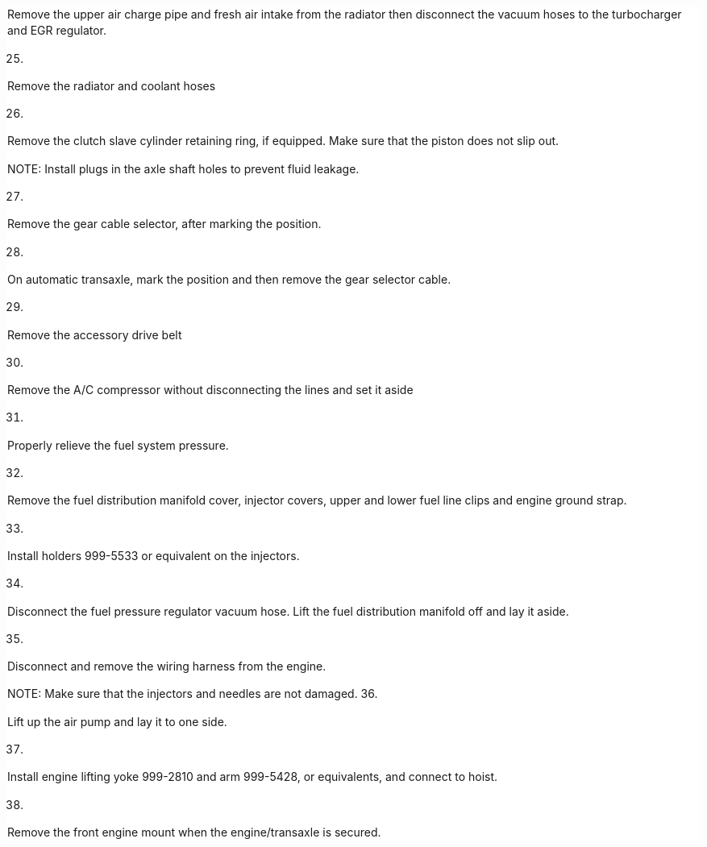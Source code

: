 Remove the upper air charge pipe and fresh air intake from the radiator then disconnect the vacuum hoses to the turbocharger and EGR regulator.

25.

Remove the radiator and coolant hoses

26.

Remove the clutch slave cylinder retaining ring, if equipped. Make sure that the piston does not slip out.

NOTE: Install plugs in the axle shaft holes to prevent fluid leakage.

27.

Remove the gear cable selector, after marking the position.

28.

On automatic transaxle, mark the position and then remove the gear selector cable.

29.

Remove the accessory drive belt

30.

Remove the A/C compressor without disconnecting the lines and set it aside

31.

Properly relieve the fuel system pressure.

32.

Remove the fuel distribution manifold cover, injector covers, upper and lower fuel line clips and engine ground strap.

33.

Install holders 999-5533 or equivalent on the injectors.

34.

Disconnect the fuel pressure regulator vacuum hose. Lift the fuel distribution manifold off and lay it aside.

35.

Disconnect and remove the wiring harness from the engine.

NOTE: Make sure that the injectors and needles are not damaged.
36.

Lift up the air pump and lay it to one side.

37.

Install engine lifting yoke 999-2810 and arm 999-5428, or equivalents, and connect to hoist.

38.

Remove the front engine mount when the engine/transaxle is secured.
